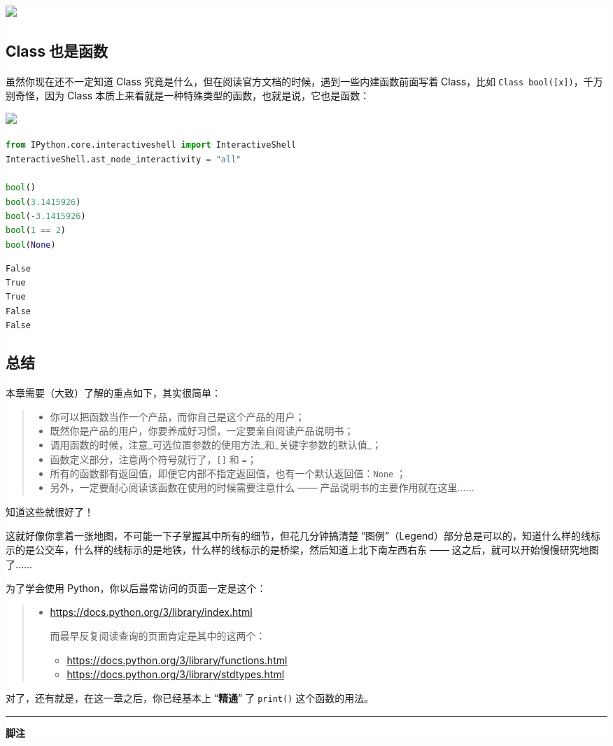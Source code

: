 ![](../images/doc-max.png)

## Class 也是函数

虽然你现在还不一定知道 Class 究竟是什么，但在阅读官方文档的时候，遇到一些内建函数前面写着 Class，比如 `Class bool([x])`，千万别奇怪，因为 Class 本质上来看就是一种特殊类型的函数，也就是说，它也是函数：

![](../images/doc-class.png)
```python
from IPython.core.interactiveshell import InteractiveShell
InteractiveShell.ast_node_interactivity = "all"

bool()
bool(3.1415926)
bool(-3.1415926)
bool(1 == 2)
bool(None)
```
    False
    True
    True
    False
    False



## 总结

本章需要（大致）了解的重点如下，其实很简单：

> * 你可以把函数当作一个产品，而你自己是这个产品的用户；
> * 既然你是产品的用户，你要养成好习惯，一定要亲自阅读产品说明书；
> * 调用函数的时候，注意_可选位置参数的使用方法_和_关键字参数的默认值_；
> * 函数定义部分，注意两个符号就行了，`[]` 和 `=`；
> * 所有的函数都有返回值，即便它内部不指定返回值，也有一个默认返回值：`None` ；
> * 另外，一定要耐心阅读该函数在使用的时候需要注意什么 —— 产品说明书的主要作用就在这里……

知道这些就很好了！

这就好像你拿着一张地图，不可能一下子掌握其中所有的细节，但花几分钟搞清楚 “图例”（Legend）部分总是可以的，知道什么样的线标示的是公交车，什么样的线标示的是地铁，什么样的线标示的是桥梁，然后知道上北下南左西右东 —— 这之后，就可以开始慢慢研究地图了……

为了学会使用 Python，你以后最常访问的页面一定是这个：

> * https://docs.python.org/3/library/index.html
>
>   而最早反复阅读查询的页面肯定是其中的这两个：
>   * https://docs.python.org/3/library/functions.html
>   * https://docs.python.org/3/library/stdtypes.html

对了，还有就是，在这一章之后，你已经基本上 “**精通**” 了 `print()` 这个函数的用法。

-----
**脚注**
